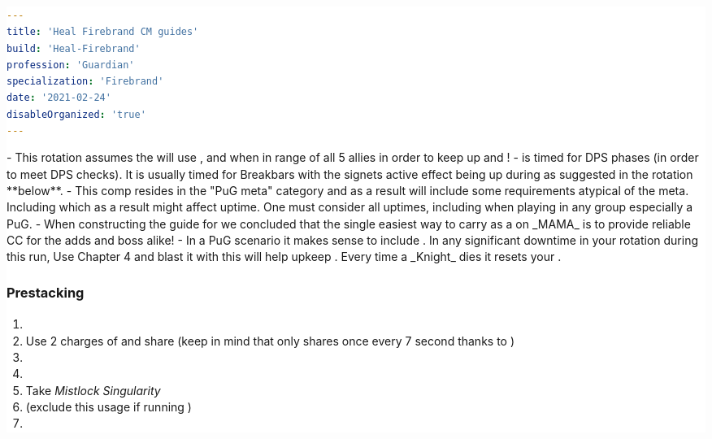 ```yaml
---
title: 'Heal Firebrand CM guides'
build: 'Heal-Firebrand'
profession: 'Guardian'
specialization: 'Firebrand'
date: '2021-02-24'
disableOrganized: 'true'
---
```


<Boss name="mama" video="" videoCreator="" foodId="68634" utilityId="67528" healId="41714" utility1Id="40915" utility2Id="9125" utility3Id="9093" eliteId="43357" weapon1MainAffix="Berserker" weapon1MainType="staff" weapon1MainSigil1="transference" weapon1MainSigil2="concentration" weapon1MainInfusion1Id="37125" weapon1MainInfusion2Id="37125" weapon2OffAffix="Berserker" weapon2OffType="shield" weapon2OffSigil="transference" weapon2OffInfusionId="37125" weapon2MainAffix="Berserker" weapon2MainType="axe" weapon2MainSigil1="concentration" weapon2MainInfusion1Id="37125" >
- This rotation assumes the <Specialization name="Firebrand" text="Heal Firebrand"/> will use <Skill name="potent haste"/>,  <Skill name="restoringreprieve"/> and <Skill name="feelmywrath"/> when in range of all 5 allies in order to keep up <Boon name="quickness"/> and <Boon name="fury"/>! 
- <Skill name="banesignet"/> is timed for DPS phases (in order to meet DPS checks). It is usually timed for Breakbars with the signets active effect being up during <Effect name="exposed"/>  as suggested in the rotation **below**.
- This comp resides in the "PuG meta" category and as a result will include some requirements atypical of the meta. Including <Skill name="Mantraofliberation"/> which as a result might affect <Boon name="fury"/> uptime. One must consider all uptimes, including <Boon name="fury"/> when playing in any group especially a PuG. 
- When constructing the guide for <Specialization name="Firebrand" text="Heal Firebrand"/> we concluded that the single easiest way to carry as a <Specialization name="Firebrand" text="Heal Firebrand"/> on _MAMA_ is to provide reliable CC for the adds and boss alike!
- In a PuG scenario it makes sense to include <Skill name="hammer of wisdom"/>.
</Boss>

<Message>
In any significant downtime in your rotation during this run, Use <Skill name="tome of justice"/> Chapter 4 and blast it with <Skill name="Holy Strike"/> this will help upkeep <Boon name="might"/>. Every time a _Knight_ dies it resets your <Skill name="tome of justice"/>.
</Message>

### **Prestacking**

1) <Skill name="Empower"/> 
2) Use 2 charges of <Skill name="potent haste"/> and share <Skill name="restoringreprieve"/> (keep in mind that <Skill name="restoringreprieve"/> only shares <Boon name="quickness"/> once every 7 second thanks to <Trait name=" liberators vow"/>)
4)  <Skill name="Feelmywrath"/> 
5)  <Skill name="banesignet"/>
6) Take _Mistlock Singularity_
7)  <Skill name="Feelmywrath"/> (exclude this usage if running <Skill name="Mantra of liberation"/>)
8) <Skill name="Empower"/> 

